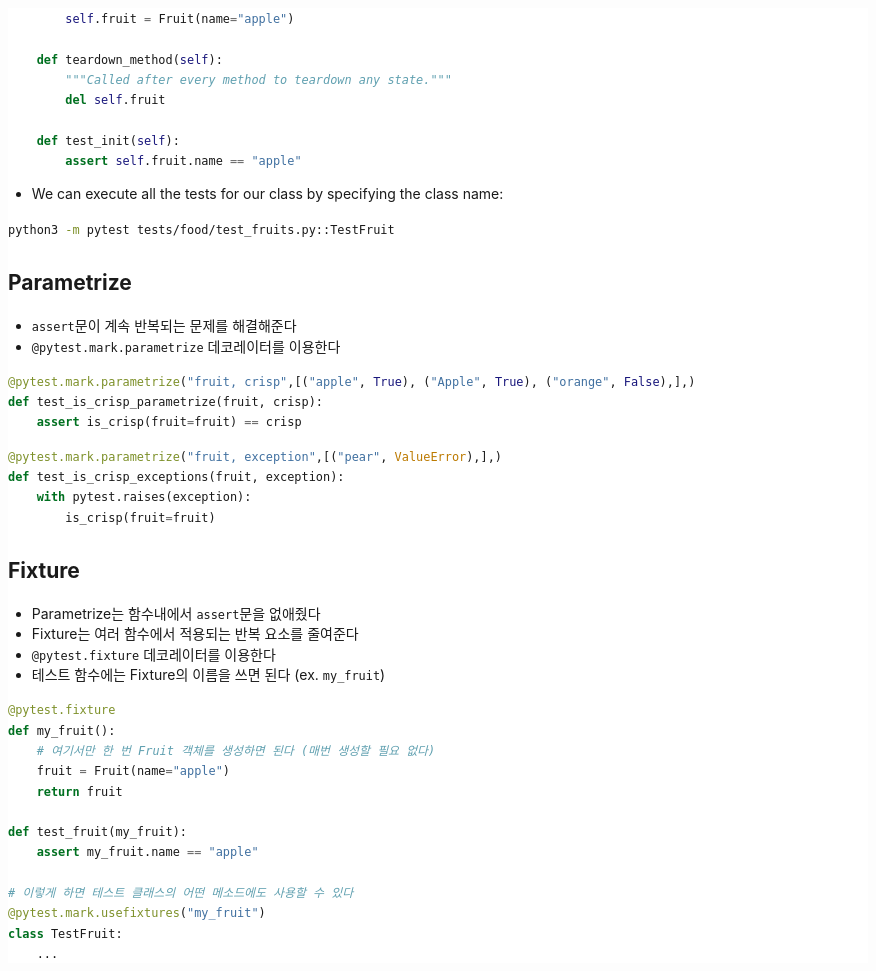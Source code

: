 ```py
        self.fruit = Fruit(name="apple")

    def teardown_method(self):
        """Called after every method to teardown any state."""
        del self.fruit

    def test_init(self):
        assert self.fruit.name == "apple"

```

- We can execute all the tests for our class by specifying the class name:

```sh
python3 -m pytest tests/food/test_fruits.py::TestFruit
```

## Parametrize

- `assert`문이 계속 반복되는 문제를 해결해준다
- `@pytest.mark.parametrize` 데코레이터를 이용한다

```py
@pytest.mark.parametrize("fruit, crisp",[("apple", True), ("Apple", True), ("orange", False),],)
def test_is_crisp_parametrize(fruit, crisp):
    assert is_crisp(fruit=fruit) == crisp

```

```py
@pytest.mark.parametrize("fruit, exception",[("pear", ValueError),],)
def test_is_crisp_exceptions(fruit, exception):
    with pytest.raises(exception):
        is_crisp(fruit=fruit)

```


## Fixture

- Parametrize는 함수내에서 `assert`문을 없애줬다
- Fixture는 여러 함수에서 적용되는 반복 요소를 줄여준다
- `@pytest.fixture` 데코레이터를 이용한다
- 테스트 함수에는 Fixture의 이름을 쓰면 된다 (ex. `my_fruit`)

```py
@pytest.fixture
def my_fruit():
    # 여기서만 한 번 Fruit 객체를 생성하면 된다 (매번 생성할 필요 없다)
    fruit = Fruit(name="apple")
    return fruit

def test_fruit(my_fruit):
    assert my_fruit.name == "apple"

# 이렇게 하면 테스트 클래스의 어떤 메소드에도 사용할 수 있다
@pytest.mark.usefixtures("my_fruit")
class TestFruit:
    ...

```
